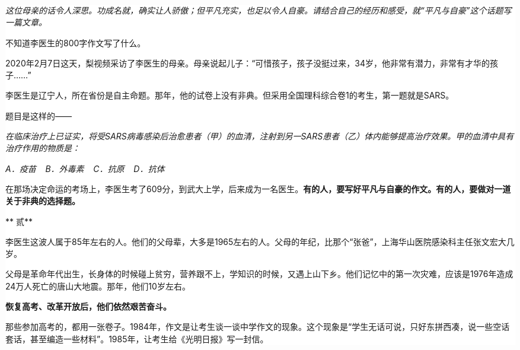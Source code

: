 _这位母亲的话令人深思。功成名就，确实让人骄傲；但平凡充实，也足以令人自豪。请结合自己的经历和感受，就“平凡与自豪”这个话题写一篇文章。_

不知道李医生的800字作文写了什么。

2020年2月7日这天，梨视频采访了李医生的母亲。母亲说起儿子：“可惜孩子，孩子没挺过来，34岁，他非常有潜力，非常有才华的孩子……”

李医生是辽宁人，所在省份是自主命题。那年，他的试卷上没有非典。但采用全国理科综合卷1的考生，第一题就是SARS。

题目是这样的——

_在临床治疗上已证实，将受SARS病毒感染后治愈患者（甲）的血清，注射到另一SARS患者（乙）体内能够提高治疗效果。甲的血清中具有治疗作用的物质是：_

_A．疫苗    B．外毒素    C．抗原    D．抗体_

在那场决定命运的考场上，李医生考了609分，到武大上学，后来成为一名医生。**有的人，要写好平凡与自豪的作文。有的人，要做对一道关于非典的选择题。**

  

** 贰**

李医生这波人属于85年左右的人。他们的父母辈，大多是1965左右的人。父母的年纪，比那个“张爸”，上海华山医院感染科主任张文宏大几岁。

父母是革命年代出生，长身体的时候碰上贫穷，营养跟不上，学知识的时候，又遇上山下乡。他们记忆中的第一次灾难，应该是1976年造成24万人死亡的唐山大地震。那年，他们10岁左右。

**恢复高考、改革开放后，他们依然艰苦奋斗。**

那些参加高考的，都用一张卷子。1984年，作文是让考生谈一谈中学作文的现象。这个现象是“学生无话可说，只好东拼西凑，说一些空话套话，甚至编造一些材料”。1985年，让考生给《光明日报》写一封信。
